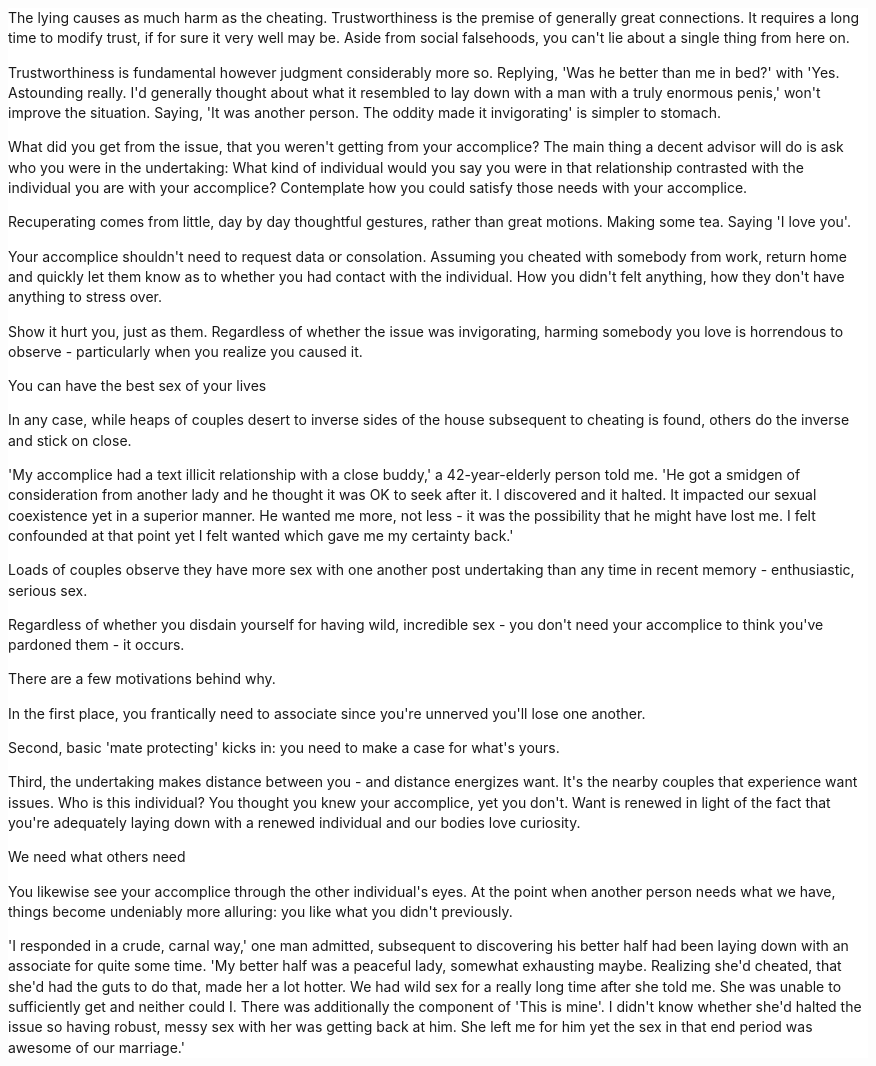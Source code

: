 The lying causes as much harm as the cheating. Trustworthiness is the premise of generally great connections. It requires a long time to modify trust, if for sure it very well may be. Aside from social falsehoods, you can't lie about a single thing from here on.

Trustworthiness is fundamental however judgment considerably more so. Replying, 'Was he better than me in bed?' with 'Yes. Astounding really. I'd generally thought about what it resembled to lay down with a man with a truly enormous penis,' won't improve the situation. Saying, 'It was another person. The oddity made it invigorating' is simpler to stomach.

What did you get from the issue, that you weren't getting from your accomplice? The main thing a decent advisor will do is ask who you were in the undertaking: What kind of individual would you say you were in that relationship contrasted with the individual you are with your accomplice? Contemplate how you could satisfy those needs with your accomplice.

Recuperating comes from little, day by day thoughtful gestures, rather than great motions. Making some tea. Saying 'I love you'.

Your accomplice shouldn't need to request data or consolation. Assuming you cheated with somebody from work, return home and quickly let them know as to whether you had contact with the individual. How you didn't felt anything, how they don't have anything to stress over.

Show it hurt you, just as them. Regardless of whether the issue was invigorating, harming somebody you love is horrendous to observe - particularly when you realize you caused it.

You can have the best sex of your lives

In any case, while heaps of couples desert to inverse sides of the house subsequent to cheating is found, others do the inverse and stick on close.

'My accomplice had a text illicit relationship with a close buddy,' a 42-year-elderly person told me. 'He got a smidgen of consideration from another lady and he thought it was OK to seek after it. I discovered and it halted. It impacted our sexual coexistence yet in a superior manner. He wanted me more, not less - it was the possibility that he might have lost me. I felt confounded at that point yet I felt wanted which gave me my certainty back.'

Loads of couples observe they have more sex with one another post undertaking than any time in recent memory - enthusiastic, serious sex.

Regardless of whether you disdain yourself for having wild, incredible sex - you don't need your accomplice to think you've pardoned them - it occurs.

There are a few motivations behind why.

In the first place, you frantically need to associate since you're unnerved you'll lose one another.

Second, basic 'mate protecting' kicks in: you need to make a case for what's yours.

Third, the undertaking makes distance between you - and distance energizes want. It's the nearby couples that experience want issues. Who is this individual? You thought you knew your accomplice, yet you don't. Want is renewed in light of the fact that you're adequately laying down with a renewed individual and our bodies love curiosity.

We need what others need

You likewise see your accomplice through the other individual's eyes. At the point when another person needs what we have, things become undeniably more alluring: you like what you didn't previously.

'I responded in a crude, carnal way,' one man admitted, subsequent to discovering his better half had been laying down with an associate for quite some time. 'My better half was a peaceful lady, somewhat exhausting maybe. Realizing she'd cheated, that she'd had the guts to do that, made her a lot hotter. We had wild sex for a really long time after she told me. She was unable to sufficiently get and neither could I. There was additionally the component of 'This is mine'. I didn't know whether she'd halted the issue so having robust, messy sex with her was getting back at him. She left me for him yet the sex in that end period was awesome of our marriage.'

